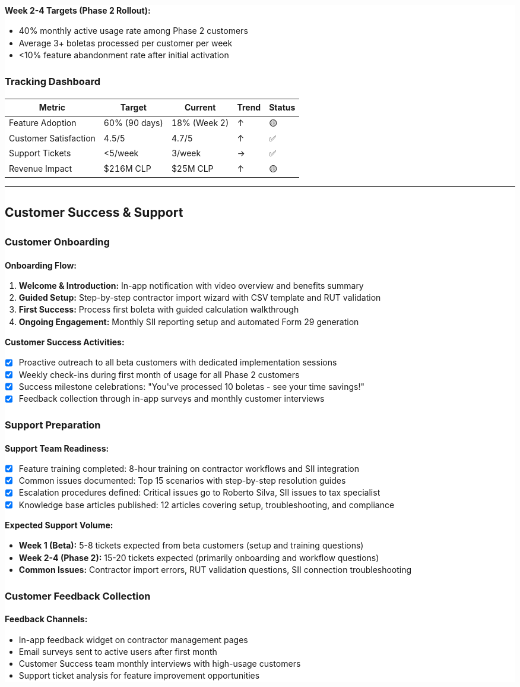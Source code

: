**Week 2-4 Targets (Phase 2 Rollout):**
- 40% monthly active usage rate among Phase 2 customers
- Average 3+ boletas processed per customer per week  
- <10% feature abandonment rate after initial activation

### Tracking Dashboard
| Metric | Target | Current | Trend | Status |
|--------|--------|---------|-------|--------|
| Feature Adoption | 60% (90 days) | 18% (Week 2) | ↑ | 🟡 |
| Customer Satisfaction | 4.5/5 | 4.7/5 | ↑ | ✅ |
| Support Tickets | <5/week | 3/week | → | ✅ |
| Revenue Impact | $216M CLP | $25M CLP | ↑ | 🟡 |

---

## Customer Success & Support

### Customer Onboarding
**Onboarding Flow:**
1. **Welcome & Introduction:** In-app notification with video overview and benefits summary
2. **Guided Setup:** Step-by-step contractor import wizard with CSV template and RUT validation
3. **First Success:** Process first boleta with guided calculation walkthrough
4. **Ongoing Engagement:** Monthly SII reporting setup and automated Form 29 generation

**Customer Success Activities:**
- [x] Proactive outreach to all beta customers with dedicated implementation sessions
- [x] Weekly check-ins during first month of usage for all Phase 2 customers  
- [x] Success milestone celebrations: "You've processed 10 boletas - see your time savings!"
- [x] Feedback collection through in-app surveys and monthly customer interviews

### Support Preparation
**Support Team Readiness:**
- [x] Feature training completed: 8-hour training on contractor workflows and SII integration
- [x] Common issues documented: Top 15 scenarios with step-by-step resolution guides
- [x] Escalation procedures defined: Critical issues go to Roberto Silva, SII issues to tax specialist
- [x] Knowledge base articles published: 12 articles covering setup, troubleshooting, and compliance

**Expected Support Volume:**
- **Week 1 (Beta):** 5-8 tickets expected from beta customers (setup and training questions)
- **Week 2-4 (Phase 2):** 15-20 tickets expected (primarily onboarding and workflow questions)
- **Common Issues:** Contractor import errors, RUT validation questions, SII connection troubleshooting

### Customer Feedback Collection
**Feedback Channels:**
- In-app feedback widget on contractor management pages
- Email surveys sent to active users after first month
- Customer Success team monthly interviews with high-usage customers
- Support ticket analysis for feature improvement opportunities
